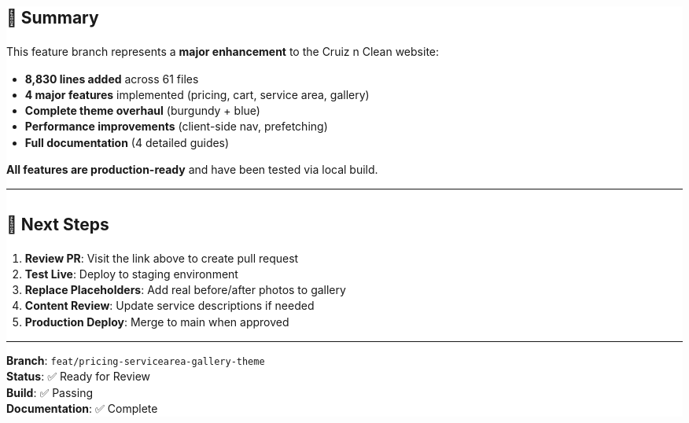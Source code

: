 
## 🎉 Summary

This feature branch represents a **major enhancement** to the Cruiz n Clean website:

- **8,830 lines added** across 61 files
- **4 major features** implemented (pricing, cart, service area, gallery)
- **Complete theme overhaul** (burgundy + blue)
- **Performance improvements** (client-side nav, prefetching)
- **Full documentation** (4 detailed guides)

**All features are production-ready** and have been tested via local build.

---

## 🔗 Next Steps

1. **Review PR**: Visit the link above to create pull request
2. **Test Live**: Deploy to staging environment
3. **Replace Placeholders**: Add real before/after photos to gallery
4. **Content Review**: Update service descriptions if needed
5. **Production Deploy**: Merge to main when approved

---

**Branch**: `feat/pricing-servicearea-gallery-theme`  
**Status**: ✅ Ready for Review  
**Build**: ✅ Passing  
**Documentation**: ✅ Complete


